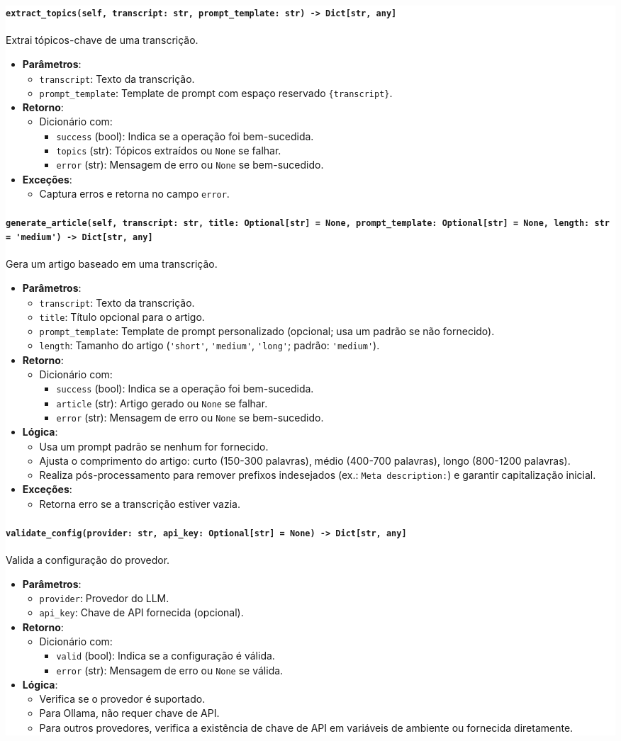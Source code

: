 #### `extract_topics(self, transcript: str, prompt_template: str) -> Dict[str, any]`

Extrai tópicos-chave de uma transcrição.

- **Parâmetros**:
  - `transcript`: Texto da transcrição.
  - `prompt_template`: Template de prompt com espaço reservado `{transcript}`.
- **Retorno**:
  - Dicionário com:
    - `success` (bool): Indica se a operação foi bem-sucedida.
    - `topics` (str): Tópicos extraídos ou `None` se falhar.
    - `error` (str): Mensagem de erro ou `None` se bem-sucedido.
- **Exceções**:
  - Captura erros e retorna no campo `error`.

#### `generate_article(self, transcript: str, title: Optional[str] = None, prompt_template: Optional[str] = None, length: str = 'medium') -> Dict[str, any]`

Gera um artigo baseado em uma transcrição.

- **Parâmetros**:
  - `transcript`: Texto da transcrição.
  - `title`: Título opcional para o artigo.
  - `prompt_template`: Template de prompt personalizado (opcional; usa um padrão se não fornecido).
  - `length`: Tamanho do artigo (`'short'`, `'medium'`, `'long'`; padrão: `'medium'`).
- **Retorno**:
  - Dicionário com:
    - `success` (bool): Indica se a operação foi bem-sucedida.
    - `article` (str): Artigo gerado ou `None` se falhar.
    - `error` (str): Mensagem de erro ou `None` se bem-sucedido.
- **Lógica**:
  - Usa um prompt padrão se nenhum for fornecido.
  - Ajusta o comprimento do artigo: curto (150-300 palavras), médio (400-700 palavras), longo (800-1200 palavras).
  - Realiza pós-processamento para remover prefixos indesejados (ex.: `Meta description:`) e garantir capitalização inicial.
- **Exceções**:
  - Retorna erro se a transcrição estiver vazia.

#### `validate_config(provider: str, api_key: Optional[str] = None) -> Dict[str, any]`

Valida a configuração do provedor.

- **Parâmetros**:
  - `provider`: Provedor do LLM.
  - `api_key`: Chave de API fornecida (opcional).
- **Retorno**:
  - Dicionário com:
    - `valid` (bool): Indica se a configuração é válida.
    - `error` (str): Mensagem de erro ou `None` se válida.
- **Lógica**:
  - Verifica se o provedor é suportado.
  - Para Ollama, não requer chave de API.
  - Para outros provedores, verifica a existência de chave de API em variáveis de ambiente ou fornecida diretamente.
